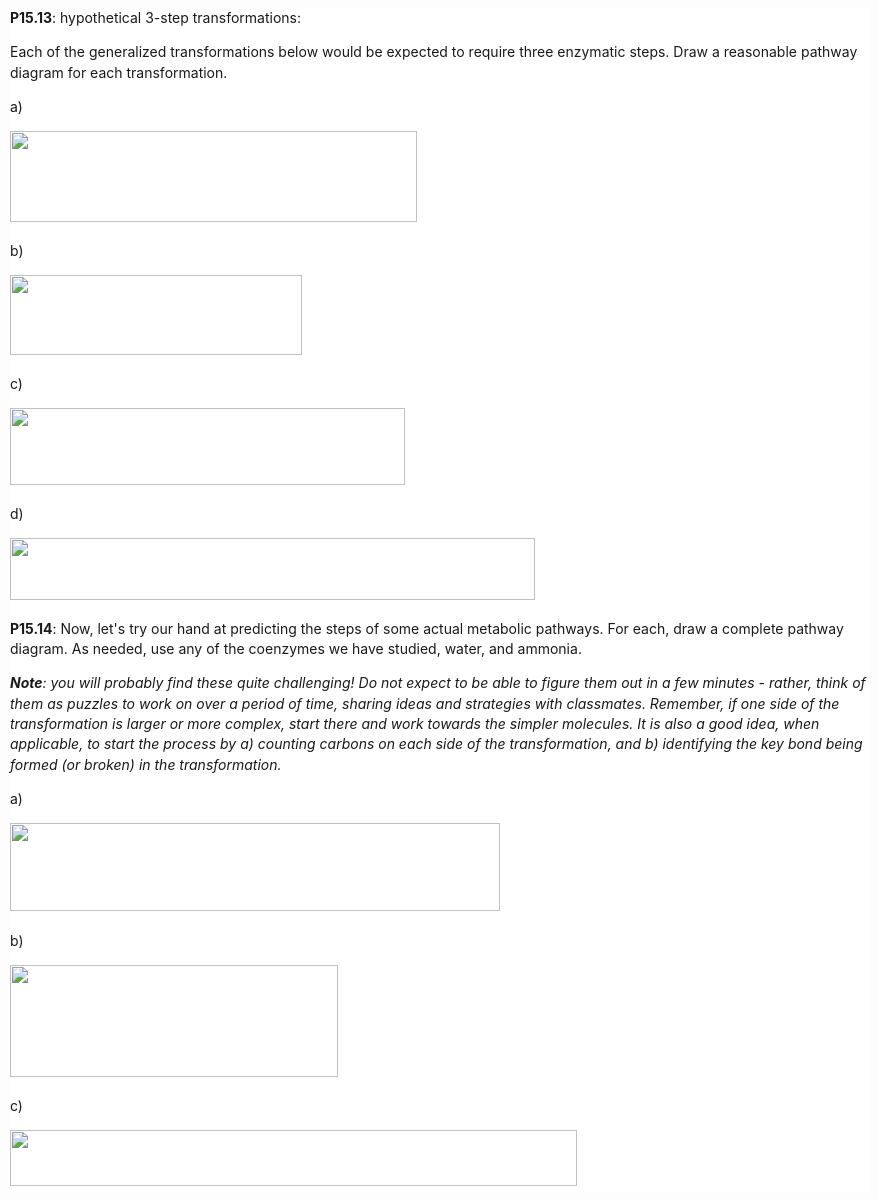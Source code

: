 **P15.13**: hypothetical 3-step transformations:

Each of the generalized transformations below would be expected to
require three enzymatic steps. Draw a reasonable pathway diagram for
each transformation.

a\)

<img src="media/image652.emf"
style="width:4.24097in;height:0.94444in" />

b\)

<img src="media/image653.emf"
style="width:3.04653in;height:0.82431in" />

c\)

<img src="media/image654.emf"
style="width:4.11111in;height:0.79653in" />

d\)

<img src="media/image655.emf"
style="width:5.47222in;height:0.63889in" />

**P15.14**: Now, let's try our hand at predicting the steps of some
actual metabolic pathways. For each, draw a complete pathway diagram. As
needed, use any of the coenzymes we have studied, water, and ammonia.

***Note**: you will probably find these quite challenging! Do not expect
to be able to figure them out in a few minutes - rather, think of them
as puzzles to work on over a period of time, sharing ideas and
strategies with classmates. Remember, if one side of the transformation
is larger or more complex, start there and work towards the simpler
molecules. It is also a good idea, when applicable, to start the process
by a) counting carbons on each side of the transformation, and b)
identifying the key bond being formed (or broken) in the
transformation.*

a\)

<img src="media/image656.emf"
style="width:5.10208in;height:0.91667in" />

b\)

<img src="media/image657.emf"
style="width:3.41667in;height:1.16667in" />

c\)

<img src="media/image658.emf"
style="width:5.90764in;height:0.58333in" />
